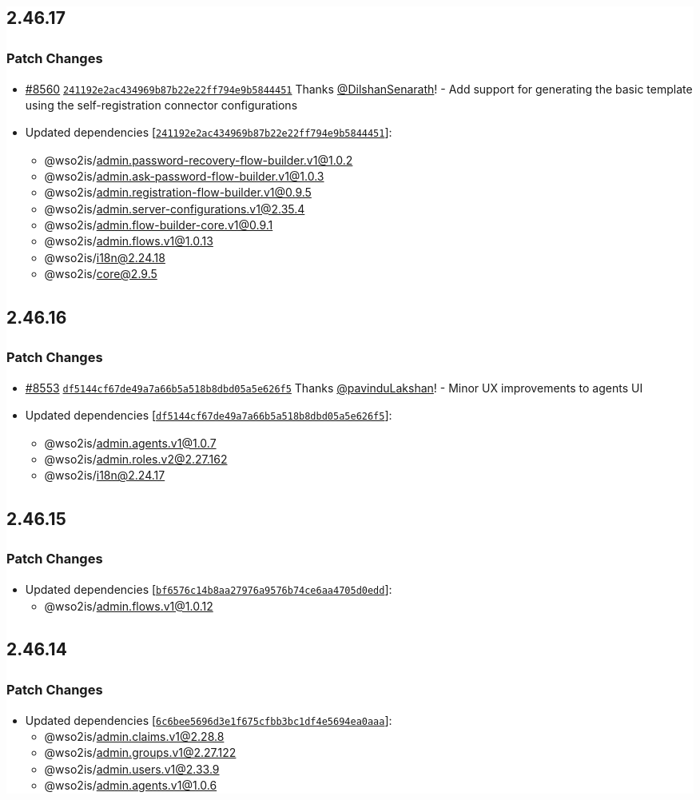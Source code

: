 ## 2.46.17

### Patch Changes

- [#8560](https://github.com/wso2/identity-apps/pull/8560) [`241192e2ac434969b87b22e22ff794e9b5844451`](https://github.com/wso2/identity-apps/commit/241192e2ac434969b87b22e22ff794e9b5844451) Thanks [@DilshanSenarath](https://github.com/DilshanSenarath)! - Add support for generating the basic template using the self-registration connector configurations

- Updated dependencies [[`241192e2ac434969b87b22e22ff794e9b5844451`](https://github.com/wso2/identity-apps/commit/241192e2ac434969b87b22e22ff794e9b5844451)]:
  - @wso2is/admin.password-recovery-flow-builder.v1@1.0.2
  - @wso2is/admin.ask-password-flow-builder.v1@1.0.3
  - @wso2is/admin.registration-flow-builder.v1@0.9.5
  - @wso2is/admin.server-configurations.v1@2.35.4
  - @wso2is/admin.flow-builder-core.v1@0.9.1
  - @wso2is/admin.flows.v1@1.0.13
  - @wso2is/i18n@2.24.18
  - @wso2is/core@2.9.5

## 2.46.16

### Patch Changes

- [#8553](https://github.com/wso2/identity-apps/pull/8553) [`df5144cf67de49a7a66b5a518b8dbd05a5e626f5`](https://github.com/wso2/identity-apps/commit/df5144cf67de49a7a66b5a518b8dbd05a5e626f5) Thanks [@pavinduLakshan](https://github.com/pavinduLakshan)! - Minor UX improvements to agents UI

- Updated dependencies [[`df5144cf67de49a7a66b5a518b8dbd05a5e626f5`](https://github.com/wso2/identity-apps/commit/df5144cf67de49a7a66b5a518b8dbd05a5e626f5)]:
  - @wso2is/admin.agents.v1@1.0.7
  - @wso2is/admin.roles.v2@2.27.162
  - @wso2is/i18n@2.24.17

## 2.46.15

### Patch Changes

- Updated dependencies [[`bf6576c14b8aa27976a9576b74ce6aa4705d0edd`](https://github.com/wso2/identity-apps/commit/bf6576c14b8aa27976a9576b74ce6aa4705d0edd)]:
  - @wso2is/admin.flows.v1@1.0.12

## 2.46.14

### Patch Changes

- Updated dependencies [[`6c6bee5696d3e1f675cfbb3bc1df4e5694ea0aaa`](https://github.com/wso2/identity-apps/commit/6c6bee5696d3e1f675cfbb3bc1df4e5694ea0aaa)]:
  - @wso2is/admin.claims.v1@2.28.8
  - @wso2is/admin.groups.v1@2.27.122
  - @wso2is/admin.users.v1@2.33.9
  - @wso2is/admin.agents.v1@1.0.6

